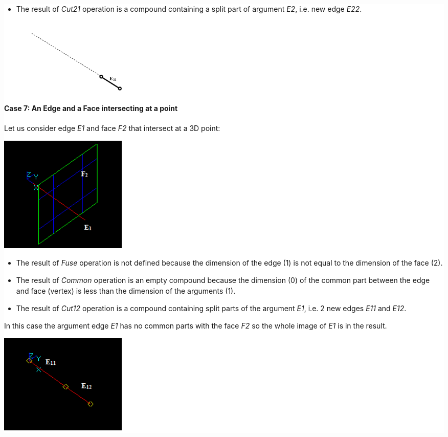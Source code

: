 * The result of *Cut21* operation is a compound containing a split part of argument  *E2*, i.e. new edge *E22*.

<img src="images/boolean_image018.svg" alt="" width="230">


<h4><a id="specification__boolean_9_4_7">Case 7: An Edge and a Face intersecting at a point</a></h4>

Let us consider edge *E1* and face *F2* that intersect at a 3D point:

<img src="images/boolean_image019.png" alt="" width="230">

* The result of *Fuse* operation is not defined because the dimension of the edge (1) is not equal to the dimension of the face (2).
	
* The result of *Common* operation is an empty compound because the dimension (0) of the common part between the edge and face (vertex) is less than the dimension of the arguments (1).

* The result of *Cut12* operation is a compound containing split parts of the argument  *E1*, i.e. 2 new edges *E11* and *E12*.  

In this case the argument edge *E1* has no common parts with the face *F2* so the whole image of *E1* is in the result.

<img src="images/boolean_image020.png" alt="" width="230">

